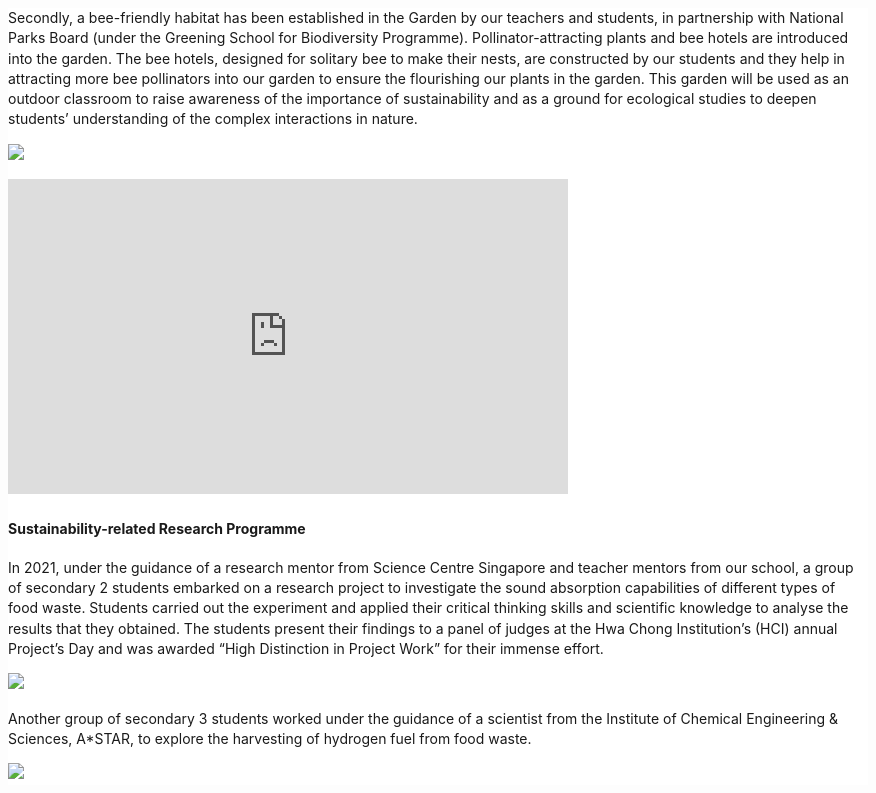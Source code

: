 Secondly, a bee-friendly habitat has been established in the Garden by our teachers and students, in partnership with National Parks Board (under the Greening School for Biodiversity Programme). Pollinator-attracting plants and bee hotels are introduced into the garden. The bee hotels, designed for solitary bee to make their nests, are constructed by our students and they help in attracting more bee pollinators into our garden to ensure the flourishing our plants in the garden. This garden will be used as an outdoor classroom to raise awareness of the importance of sustainability and as a ground for ecological studies to deepen students’ understanding of the complex interactions in nature.

<img src="/images/alp5.gif" 
     style="width:60%">
		 
<iframe width="560" height="315" src="https://www.youtube.com/embed/8sFSSOA8KfQ" title="YouTube video player" frameborder="0" allow="accelerometer; autoplay; clipboard-write; encrypted-media; gyroscope; picture-in-picture" allowfullscreen></iframe>

#### Sustainability-related Research Programme

In 2021, under the guidance of a research mentor from Science Centre Singapore and teacher mentors from our school, a group of secondary 2 students embarked on a research project to investigate the sound absorption capabilities of different types of food waste. Students carried out the experiment and applied their critical thinking skills and scientific knowledge to analyse the results that they obtained. The students present their findings to a panel of judges at the Hwa Chong Institution’s (HCI) annual Project’s Day and was awarded “High Distinction in Project Work” for their immense effort.

<img src="/images/alp24.png" 
     style="width:60%">
		 
Another group of secondary 3 students worked under the guidance of a scientist from the Institute of Chemical Engineering & Sciences, A\*STAR, to explore the harvesting of hydrogen fuel from food waste.

<img src="/images/alp25.png" 
     style="width:60%">
